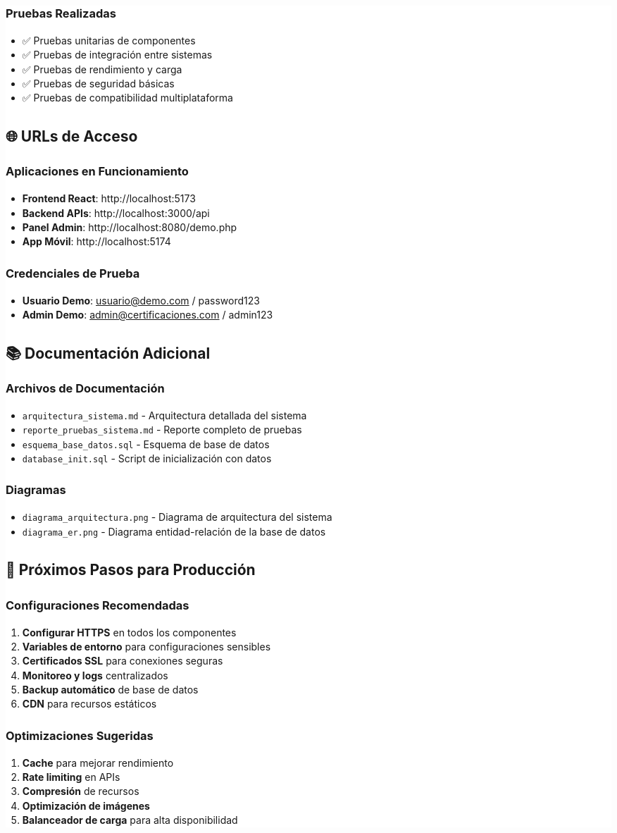### Pruebas Realizadas
- ✅ Pruebas unitarias de componentes
- ✅ Pruebas de integración entre sistemas
- ✅ Pruebas de rendimiento y carga
- ✅ Pruebas de seguridad básicas
- ✅ Pruebas de compatibilidad multiplataforma

## 🌐 URLs de Acceso

### Aplicaciones en Funcionamiento
- **Frontend React**: http://localhost:5173
- **Backend APIs**: http://localhost:3000/api
- **Panel Admin**: http://localhost:8080/demo.php
- **App Móvil**: http://localhost:5174

### Credenciales de Prueba
- **Usuario Demo**: usuario@demo.com / password123
- **Admin Demo**: admin@certificaciones.com / admin123

## 📚 Documentación Adicional

### Archivos de Documentación
- `arquitectura_sistema.md` - Arquitectura detallada del sistema
- `reporte_pruebas_sistema.md` - Reporte completo de pruebas
- `esquema_base_datos.sql` - Esquema de base de datos
- `database_init.sql` - Script de inicialización con datos

### Diagramas
- `diagrama_arquitectura.png` - Diagrama de arquitectura del sistema
- `diagrama_er.png` - Diagrama entidad-relación de la base de datos

## 🚀 Próximos Pasos para Producción

### Configuraciones Recomendadas
1. **Configurar HTTPS** en todos los componentes
2. **Variables de entorno** para configuraciones sensibles
3. **Certificados SSL** para conexiones seguras
4. **Monitoreo y logs** centralizados
5. **Backup automático** de base de datos
6. **CDN** para recursos estáticos

### Optimizaciones Sugeridas
1. **Cache** para mejorar rendimiento
2. **Rate limiting** en APIs
3. **Compresión** de recursos
4. **Optimización de imágenes**
5. **Balanceador de carga** para alta disponibilidad

